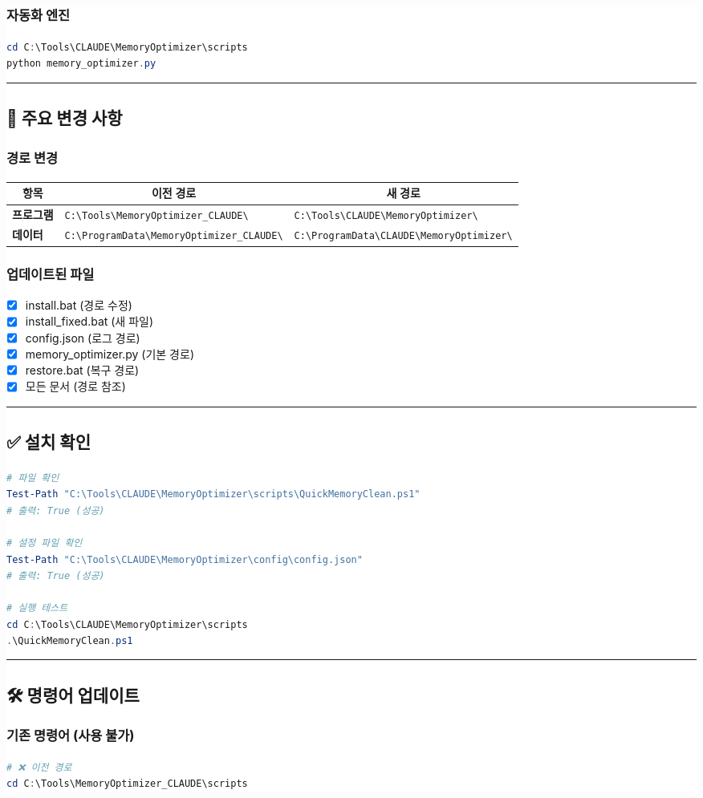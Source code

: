 ### 자동화 엔진
```powershell
cd C:\Tools\CLAUDE\MemoryOptimizer\scripts
python memory_optimizer.py
```

---

## 📝 주요 변경 사항

### 경로 변경

| 항목 | 이전 경로 | 새 경로 |
|------|-----------|---------|
| **프로그램** | `C:\Tools\MemoryOptimizer_CLAUDE\` | `C:\Tools\CLAUDE\MemoryOptimizer\` |
| **데이터** | `C:\ProgramData\MemoryOptimizer_CLAUDE\` | `C:\ProgramData\CLAUDE\MemoryOptimizer\` |

### 업데이트된 파일

- [x] install.bat (경로 수정)
- [x] install_fixed.bat (새 파일)
- [x] config.json (로그 경로)
- [x] memory_optimizer.py (기본 경로)
- [x] restore.bat (복구 경로)
- [x] 모든 문서 (경로 참조)

---

## ✅ 설치 확인

```powershell
# 파일 확인
Test-Path "C:\Tools\CLAUDE\MemoryOptimizer\scripts\QuickMemoryClean.ps1"
# 출력: True (성공)

# 설정 파일 확인
Test-Path "C:\Tools\CLAUDE\MemoryOptimizer\config\config.json"
# 출력: True (성공)

# 실행 테스트
cd C:\Tools\CLAUDE\MemoryOptimizer\scripts
.\QuickMemoryClean.ps1
```

---

## 🛠️ 명령어 업데이트

### 기존 명령어 (사용 불가)
```powershell
# ❌ 이전 경로
cd C:\Tools\MemoryOptimizer_CLAUDE\scripts
```

